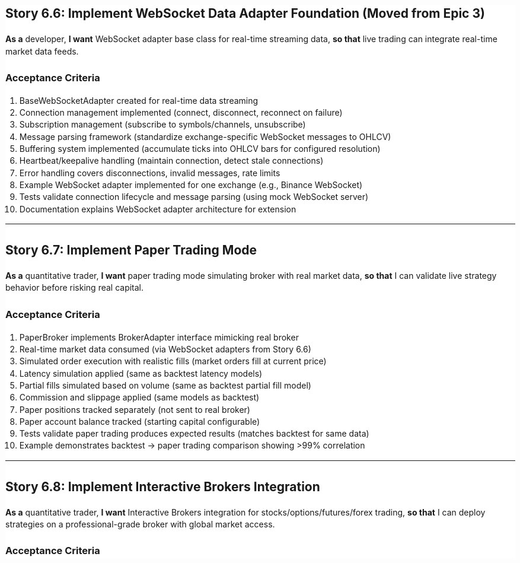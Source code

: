 
## Story 6.6: Implement WebSocket Data Adapter Foundation (Moved from Epic 3)

**As a** developer,
**I want** WebSocket adapter base class for real-time streaming data,
**so that** live trading can integrate real-time market data feeds.

### Acceptance Criteria

1. BaseWebSocketAdapter created for real-time data streaming
2. Connection management implemented (connect, disconnect, reconnect on failure)
3. Subscription management (subscribe to symbols/channels, unsubscribe)
4. Message parsing framework (standardize exchange-specific WebSocket messages to OHLCV)
5. Buffering system implemented (accumulate ticks into OHLCV bars for configured resolution)
6. Heartbeat/keepalive handling (maintain connection, detect stale connections)
7. Error handling covers disconnections, invalid messages, rate limits
8. Example WebSocket adapter implemented for one exchange (e.g., Binance WebSocket)
9. Tests validate connection lifecycle and message parsing (using mock WebSocket server)
10. Documentation explains WebSocket adapter architecture for extension

---

## Story 6.7: Implement Paper Trading Mode

**As a** quantitative trader,
**I want** paper trading mode simulating broker with real market data,
**so that** I can validate live strategy behavior before risking real capital.

### Acceptance Criteria

1. PaperBroker implements BrokerAdapter interface mimicking real broker
2. Real-time market data consumed (via WebSocket adapters from Story 6.6)
3. Simulated order execution with realistic fills (market orders fill at current price)
4. Latency simulation applied (same as backtest latency models)
5. Partial fills simulated based on volume (same as backtest partial fill model)
6. Commission and slippage applied (same models as backtest)
7. Paper positions tracked separately (not sent to real broker)
8. Paper account balance tracked (starting capital configurable)
9. Tests validate paper trading produces expected results (matches backtest for same data)
10. Example demonstrates backtest → paper trading comparison showing >99% correlation

---

## Story 6.8: Implement Interactive Brokers Integration

**As a** quantitative trader,
**I want** Interactive Brokers integration for stocks/options/futures/forex trading,
**so that** I can deploy strategies on a professional-grade broker with global market access.

### Acceptance Criteria
